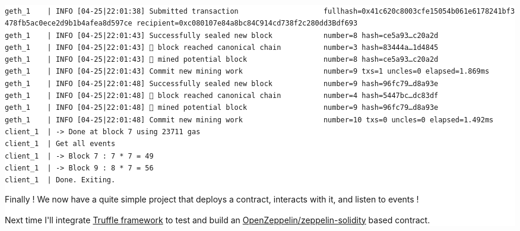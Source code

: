 ```` console
geth_1    | INFO [04-25|22:01:38] Submitted transaction                    fullhash=0x41c620c8003cfe15054b061e6178241bf3478fb5ac0ece2d9b1b4afea8d597ce recipient=0xc080107e84a8bc84C914cd738f2c280dd3Bdf693
geth_1    | INFO [04-25|22:01:43] Successfully sealed new block            number=8 hash=ce5a93…c20a2d
geth_1    | INFO [04-25|22:01:43] 🔗 block reached canonical chain          number=3 hash=83444a…1d4845
geth_1    | INFO [04-25|22:01:43] 🔨 mined potential block                  number=8 hash=ce5a93…c20a2d
geth_1    | INFO [04-25|22:01:43] Commit new mining work                   number=9 txs=1 uncles=0 elapsed=1.869ms
geth_1    | INFO [04-25|22:01:48] Successfully sealed new block            number=9 hash=96fc79…d8a93e
geth_1    | INFO [04-25|22:01:48] 🔗 block reached canonical chain          number=4 hash=5447bc…dc83df
geth_1    | INFO [04-25|22:01:48] 🔨 mined potential block                  number=9 hash=96fc79…d8a93e
geth_1    | INFO [04-25|22:01:48] Commit new mining work                   number=10 txs=0 uncles=0 elapsed=1.492ms
client_1  | -> Done at block 7 using 23711 gas
client_1  | Get all events
client_1  | -> Block 7 : 7 * 7 = 49
client_1  | -> Block 9 : 8 * 7 = 56
client_1  | Done. Exiting.
````

Finally ! We now have a quite simple project that deploys a contract, interacts with it, and listen to events !

Next time I'll integrate [Truffle framework](truffleframework.com/) to test and build an [OpenZeppelin/zeppelin-solidity](https://github.com/OpenZeppelin/zeppelin-solidity) based contract.